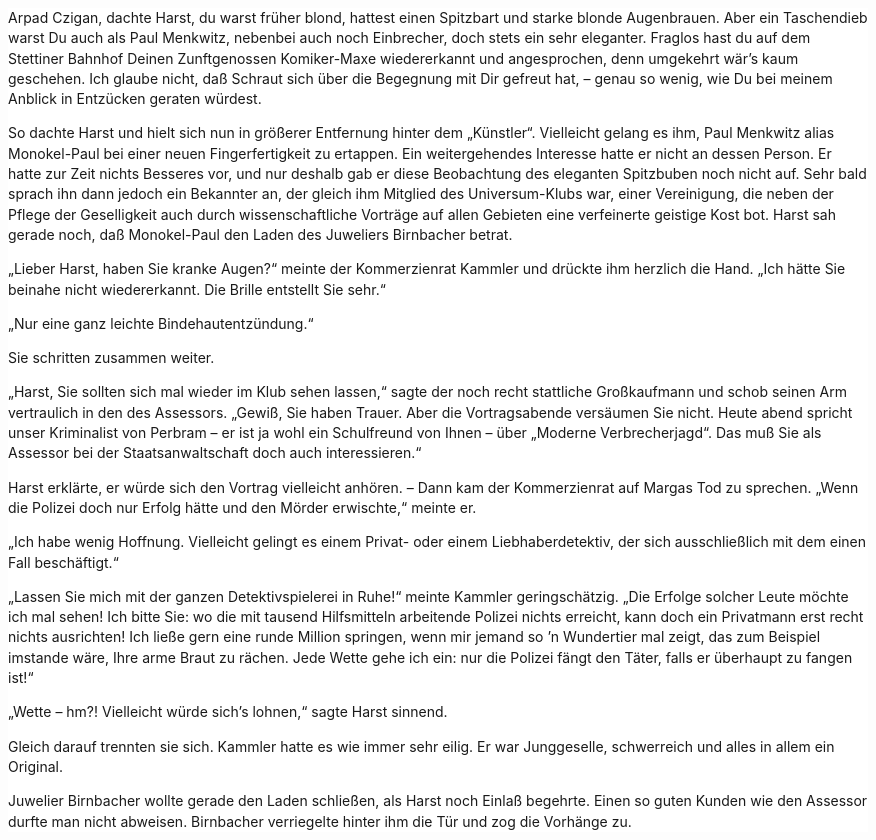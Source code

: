 Arpad Czigan, dachte Harst, du warst früher blond, hattest einen Spitzbart und
starke blonde Augenbrauen. Aber ein Taschendieb warst Du auch als Paul
Menkwitz, nebenbei auch noch Einbrecher, doch stets ein sehr eleganter. Fraglos
hast du auf dem Stettiner Bahnhof Deinen Zunftgenossen Komiker-Maxe
wiedererkannt und angesprochen, denn umgekehrt wär’s kaum geschehen. Ich glaube
nicht, daß Schraut sich über die Begegnung mit Dir gefreut hat, – genau so
wenig, wie Du bei meinem Anblick in Entzücken geraten würdest.

So dachte Harst und hielt sich nun in größerer Entfernung hinter dem
„Künstler“. Vielleicht gelang es ihm, Paul Menkwitz alias Monokel-Paul bei
einer neuen Fingerfertigkeit zu ertappen. Ein weitergehendes Interesse hatte er
nicht an dessen Person. Er hatte zur Zeit nichts Besseres vor, und nur deshalb
gab er diese Beobachtung des eleganten Spitzbuben noch nicht auf. Sehr bald
sprach ihn dann jedoch ein Bekannter an, der gleich ihm Mitglied des
Universum-Klubs war, einer Vereinigung, die neben der Pflege der Geselligkeit
auch durch wissenschaftliche Vorträge auf allen Gebieten eine verfeinerte
geistige Kost bot. Harst sah gerade noch, daß Monokel-Paul den Laden des
Juweliers Birnbacher betrat.

„Lieber Harst, haben Sie kranke Augen?“ meinte der Kommerzienrat Kammler und
drückte ihm herzlich die Hand. „Ich hätte Sie beinahe nicht wiedererkannt. Die
Brille entstellt Sie sehr.“

„Nur eine ganz leichte Bindehautentzündung.“

Sie schritten zusammen weiter.

„Harst, Sie sollten sich mal wieder im Klub sehen lassen,“ sagte der noch recht
stattliche Großkaufmann und schob seinen Arm vertraulich in den des Assessors.
„Gewiß, Sie haben Trauer. Aber die Vortragsabende versäumen Sie nicht. Heute
abend spricht unser Kriminalist von Perbram – er ist ja wohl ein Schulfreund
von Ihnen – über „Moderne Verbrecherjagd“. Das muß Sie als Assessor bei der
Staatsanwaltschaft doch auch interessieren.“

Harst erklärte, er würde sich den Vortrag vielleicht anhören. – Dann kam der
Kommerzienrat auf Margas Tod zu sprechen. „Wenn die Polizei doch nur Erfolg
hätte und den Mörder erwischte,“ meinte er.

„Ich habe wenig Hoffnung. Vielleicht gelingt es einem Privat- oder einem
Liebhaberdetektiv, der sich ausschließlich mit dem einen Fall beschäftigt.“

„Lassen Sie mich mit der ganzen Detektivspielerei in Ruhe!“ meinte Kammler
geringschätzig. „Die Erfolge solcher Leute möchte ich mal sehen! Ich bitte Sie:
wo die mit tausend Hilfsmitteln arbeitende Polizei nichts erreicht, kann doch
ein Privatmann erst recht nichts ausrichten! Ich ließe gern eine runde Million
springen, wenn mir jemand so ’n Wundertier mal zeigt, das zum Beispiel imstande
wäre, Ihre arme Braut zu rächen. Jede Wette gehe ich ein: nur die Polizei fängt
den Täter, falls er überhaupt zu fangen ist!“

„Wette – hm?! Vielleicht würde sich’s lohnen,“ sagte Harst sinnend.

Gleich darauf trennten sie sich. Kammler hatte es wie immer sehr eilig. Er war
Junggeselle, schwerreich und alles in allem ein Original.

Juwelier Birnbacher wollte gerade den Laden schließen, als Harst noch Einlaß
begehrte. Einen so guten Kunden wie den Assessor durfte man nicht abweisen.
Birnbacher verriegelte hinter ihm die Tür und zog die Vorhänge zu.

